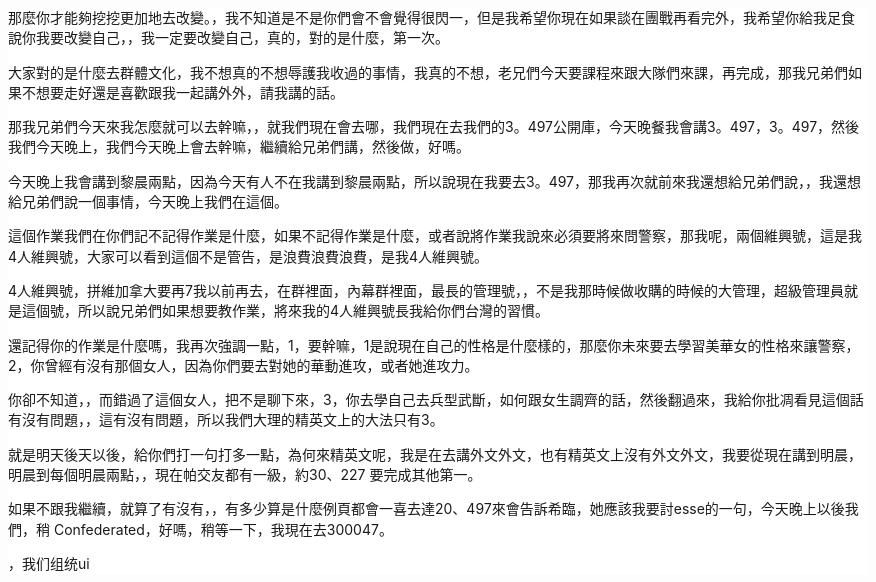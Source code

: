 那麼你才能夠挖挖更加地去改變。，我不知道是不是你們會不會覺得很閃一，但是我希望你現在如果談在團戰再看完外，我希望你給我足食說你我要改變自己，，我一定要改變自己，真的，對的是什麼，第一次。

大家對的是什麼去群體文化，我不想真的不想辱護我收過的事情，我真的不想，老兄們今天要課程來跟大隊們來課，再完成，那我兄弟們如果不想要走好還是喜歡跟我一起講外外，請我講的話。

那我兄弟們今天來我怎麼就可以去幹嘛，，就我們現在會去哪，我們現在去我們的3。497公開庫，今天晚餐我會講3。497，3。497，然後我們今天晚上，我們今天晚上會去幹嘛，繼續給兄弟們講，然後做，好嗎。

今天晚上我會講到黎晨兩點，因為今天有人不在我講到黎晨兩點，所以說現在我要去3。497，那我再次就前來我還想給兄弟們說，，我還想給兄弟們說一個事情，今天晚上我們在這個。

這個作業我們在你們記不記得作業是什麼，如果不記得作業是什麼，或者說將作業我說來必須要將來問警察，那我呢，兩個維興號，這是我4人維興號，大家可以看到這個不是管告，是浪費浪費浪費，是我4人維興號。

4人維興號，拼維加拿大要再7我以前再去，在群裡面，內幕群裡面，最長的管理號，，不是我那時候做收購的時候的大管理，超級管理員就是這個號，所以說兄弟們如果想要教作業，將來我的4人維興號長我給你們台灣的習慣。

還記得你的作業是什麼嗎，我再次強調一點，1，要幹嘛，1是說現在自己的性格是什麼樣的，那麼你未來要去學習美華女的性格來讓警察，2，你曾經有沒有那個女人，因為你們要去對她的華動進攻，或者她進攻力。

你卻不知道，，而錯過了這個女人，把不是聊下來，3，你去學自己去兵型武斷，如何跟女生調齊的話，然後翻過來，我給你批凋看見這個話有沒有問題，，這有沒有問題，所以我們大理的精英文上的大法只有3。

就是明天後天以後，給你們打一句打多一點，為何來精英文呢，我是在去講外文外文，也有精英文上沒有外文外文，我要從現在講到明晨，明晨到每個明晨兩點，，現在帕交友都有一級，約30、227 要完成其他第一。

如果不跟我繼續，就算了有沒有，，有多少算是什麼例頁都會一喜去達20、497來會告訴希臨，她應該我要討esse的一句，今天晚上以後我們，稍 Confederated，好嗎，稍等一下，我現在去300047。

，我们组统ui